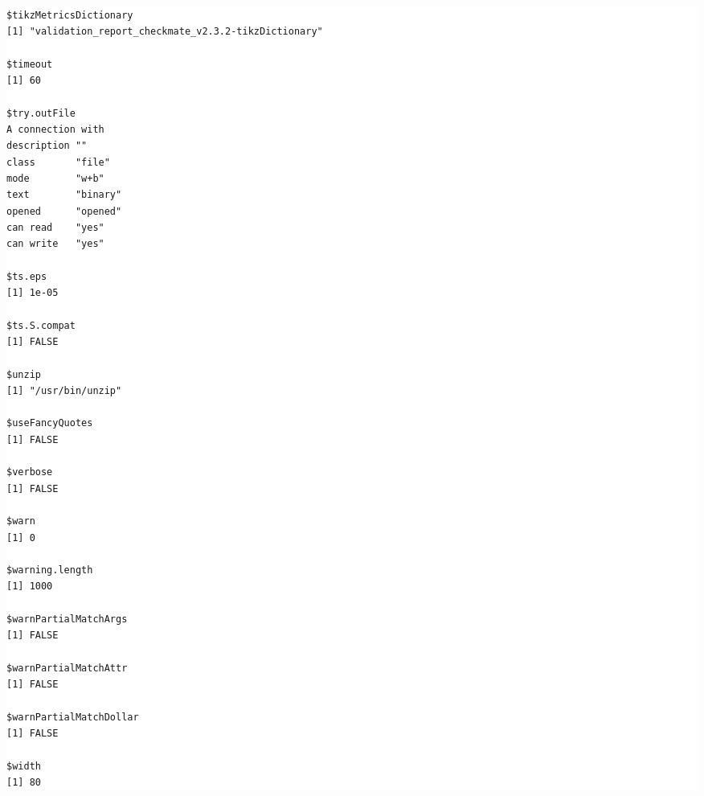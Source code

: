     $tikzMetricsDictionary
    [1] "validation_report_checkmate_v2.3.2-tikzDictionary"

    $timeout
    [1] 60

    $try.outFile
    A connection with                    
    description ""      
    class       "file"  
    mode        "w+b"   
    text        "binary"
    opened      "opened"
    can read    "yes"   
    can write   "yes"   

    $ts.eps
    [1] 1e-05

    $ts.S.compat
    [1] FALSE

    $unzip
    [1] "/usr/bin/unzip"

    $useFancyQuotes
    [1] FALSE

    $verbose
    [1] FALSE

    $warn
    [1] 0

    $warning.length
    [1] 1000

    $warnPartialMatchArgs
    [1] FALSE

    $warnPartialMatchAttr
    [1] FALSE

    $warnPartialMatchDollar
    [1] FALSE

    $width
    [1] 80

